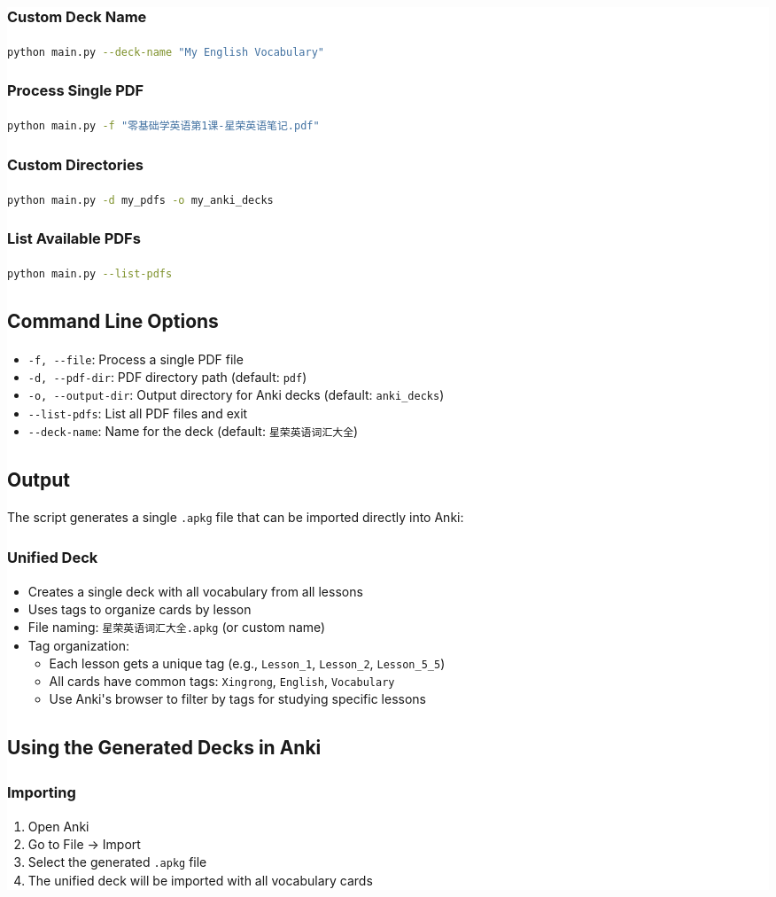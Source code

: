 ### Custom Deck Name

```bash
python main.py --deck-name "My English Vocabulary"
```

### Process Single PDF

```bash
python main.py -f "零基础学英语第1课-星荣英语笔记.pdf"
```

### Custom Directories

```bash
python main.py -d my_pdfs -o my_anki_decks
```

### List Available PDFs

```bash
python main.py --list-pdfs
```

## Command Line Options

- `-f, --file`: Process a single PDF file
- `-d, --pdf-dir`: PDF directory path (default: `pdf`)
- `-o, --output-dir`: Output directory for Anki decks (default: `anki_decks`)
- `--list-pdfs`: List all PDF files and exit
- `--deck-name`: Name for the deck (default: `星荣英语词汇大全`)

## Output

The script generates a single `.apkg` file that can be imported directly into Anki:

### Unified Deck
- Creates a single deck with all vocabulary from all lessons
- Uses tags to organize cards by lesson
- File naming: `星荣英语词汇大全.apkg` (or custom name)
- Tag organization:
  - Each lesson gets a unique tag (e.g., `Lesson_1`, `Lesson_2`, `Lesson_5_5`)
  - All cards have common tags: `Xingrong`, `English`, `Vocabulary`
  - Use Anki's browser to filter by tags for studying specific lessons

## Using the Generated Decks in Anki

### Importing
1. Open Anki
2. Go to File → Import
3. Select the generated `.apkg` file
4. The unified deck will be imported with all vocabulary cards
